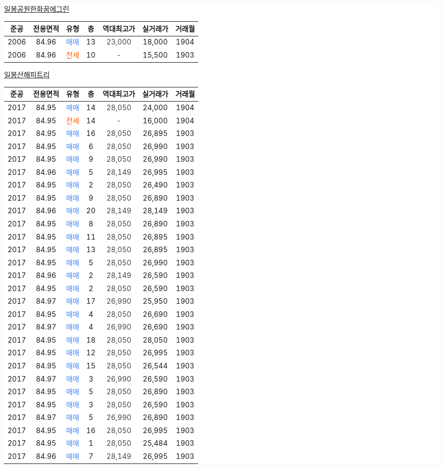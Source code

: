 [일봉공원한화꿈에그린](https://search.naver.com/search.naver?query=%EC%B6%A9%EC%B2%AD%EB%82%A8%EB%8F%84+%EC%B2%9C%EC%95%88%EC%8B%9C+%EB%8F%99%EB%82%A8%EA%B5%AC+%EB%8B%A4%EA%B0%80%EB%8F%99+%EC%9D%BC%EB%B4%89%EA%B3%B5%EC%9B%90%ED%95%9C%ED%99%94%EA%BF%88%EC%97%90%EA%B7%B8%EB%A6%B0)

|준공|전용면적|유형|층|역대최고가|실거래가|거래월|
|:---:|:---:|:---:|:---:|:---:|:---:|:---:|
|2006|84.96|<span style="color:#4285f3">매매</span>|13|<span style="color:#444444">23,000</span>|18,000|1904|
|2006|84.96|<span style="color:#ff5a00">전세</span>|10|<span style="color:#444444">-</span>|15,500|1903|

[일봉산해피트리](https://search.naver.com/search.naver?query=%EC%B6%A9%EC%B2%AD%EB%82%A8%EB%8F%84+%EC%B2%9C%EC%95%88%EC%8B%9C+%EB%8F%99%EB%82%A8%EA%B5%AC+%EB%8B%A4%EA%B0%80%EB%8F%99+%EC%9D%BC%EB%B4%89%EC%82%B0%ED%95%B4%ED%94%BC%ED%8A%B8%EB%A6%AC)

|준공|전용면적|유형|층|역대최고가|실거래가|거래월|
|:---:|:---:|:---:|:---:|:---:|:---:|:---:|
|2017|84.95|<span style="color:#4285f3">매매</span>|14|<span style="color:#444444">28,050</span>|24,000|1904|
|2017|84.95|<span style="color:#ff5a00">전세</span>|14|<span style="color:#444444">-</span>|16,000|1904|
|2017|84.95|<span style="color:#4285f3">매매</span>|16|<span style="color:#444444">28,050</span>|26,895|1903|
|2017|84.95|<span style="color:#4285f3">매매</span>|6|<span style="color:#444444">28,050</span>|26,990|1903|
|2017|84.95|<span style="color:#4285f3">매매</span>|9|<span style="color:#444444">28,050</span>|26,990|1903|
|2017|84.96|<span style="color:#4285f3">매매</span>|5|<span style="color:#444444">28,149</span>|26,995|1903|
|2017|84.95|<span style="color:#4285f3">매매</span>|2|<span style="color:#444444">28,050</span>|26,490|1903|
|2017|84.95|<span style="color:#4285f3">매매</span>|9|<span style="color:#444444">28,050</span>|26,890|1903|
|2017|84.96|<span style="color:#4285f3">매매</span>|20|<span style="color:#444444">28,149</span>|28,149|1903|
|2017|84.95|<span style="color:#4285f3">매매</span>|8|<span style="color:#444444">28,050</span>|26,890|1903|
|2017|84.95|<span style="color:#4285f3">매매</span>|11|<span style="color:#444444">28,050</span>|26,895|1903|
|2017|84.95|<span style="color:#4285f3">매매</span>|13|<span style="color:#444444">28,050</span>|26,895|1903|
|2017|84.95|<span style="color:#4285f3">매매</span>|5|<span style="color:#444444">28,050</span>|26,990|1903|
|2017|84.96|<span style="color:#4285f3">매매</span>|2|<span style="color:#444444">28,149</span>|26,590|1903|
|2017|84.95|<span style="color:#4285f3">매매</span>|2|<span style="color:#444444">28,050</span>|26,590|1903|
|2017|84.97|<span style="color:#4285f3">매매</span>|17|<span style="color:#444444">26,990</span>|25,950|1903|
|2017|84.95|<span style="color:#4285f3">매매</span>|4|<span style="color:#444444">28,050</span>|26,690|1903|
|2017|84.97|<span style="color:#4285f3">매매</span>|4|<span style="color:#444444">26,990</span>|26,690|1903|
|2017|84.95|<span style="color:#4285f3">매매</span>|18|<span style="color:#444444">28,050</span>|28,050|1903|
|2017|84.95|<span style="color:#4285f3">매매</span>|12|<span style="color:#444444">28,050</span>|26,995|1903|
|2017|84.95|<span style="color:#4285f3">매매</span>|15|<span style="color:#444444">28,050</span>|26,544|1903|
|2017|84.97|<span style="color:#4285f3">매매</span>|3|<span style="color:#444444">26,990</span>|26,590|1903|
|2017|84.95|<span style="color:#4285f3">매매</span>|5|<span style="color:#444444">28,050</span>|26,890|1903|
|2017|84.95|<span style="color:#4285f3">매매</span>|3|<span style="color:#444444">28,050</span>|26,590|1903|
|2017|84.97|<span style="color:#4285f3">매매</span>|5|<span style="color:#444444">26,990</span>|26,890|1903|
|2017|84.95|<span style="color:#4285f3">매매</span>|16|<span style="color:#444444">28,050</span>|26,995|1903|
|2017|84.95|<span style="color:#4285f3">매매</span>|1|<span style="color:#444444">28,050</span>|25,484|1903|
|2017|84.96|<span style="color:#4285f3">매매</span>|7|<span style="color:#444444">28,149</span>|26,995|1903|